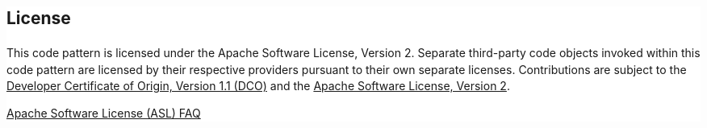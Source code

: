 
## License
This code pattern is licensed under the Apache Software License, Version 2. Separate third-party code objects invoked within this code pattern are licensed by their respective providers pursuant to their own separate licenses. Contributions are subject to the [Developer Certificate of Origin, Version 1.1 (DCO)](https://developercertificate.org/) and the [Apache Software License, Version 2](https://www.apache.org/licenses/LICENSE-2.0.txt).

[Apache Software License (ASL) FAQ](https://www.apache.org/foundation/license-faq.html#WhatDoesItMEAN)

